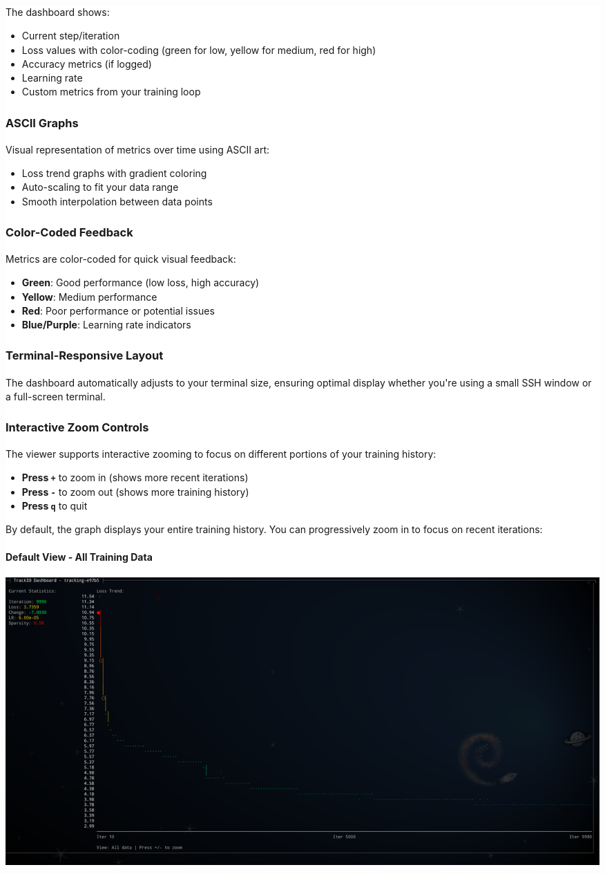 The dashboard shows:
- Current step/iteration
- Loss values with color-coding (green for low, yellow for medium, red for high)
- Accuracy metrics (if logged)
- Learning rate
- Custom metrics from your training loop

### ASCII Graphs

Visual representation of metrics over time using ASCII art:
- Loss trend graphs with gradient coloring
- Auto-scaling to fit your data range
- Smooth interpolation between data points

### Color-Coded Feedback

Metrics are color-coded for quick visual feedback:
- **Green**: Good performance (low loss, high accuracy)
- **Yellow**: Medium performance
- **Red**: Poor performance or potential issues
- **Blue/Purple**: Learning rate indicators

### Terminal-Responsive Layout

The dashboard automatically adjusts to your terminal size, ensuring optimal display whether you're using a small SSH window or a full-screen terminal.

### Interactive Zoom Controls

The viewer supports interactive zooming to focus on different portions of your training history:

- **Press `+`** to zoom in (shows more recent iterations)
- **Press `-`** to zoom out (shows more training history)
- **Press `q`** to quit

By default, the graph displays your entire training history. You can progressively zoom in to focus on recent iterations:

#### Default View - All Training Data
![TrackIO View Demo](../../trackio/assets/trackio-view-demo-01.png)
